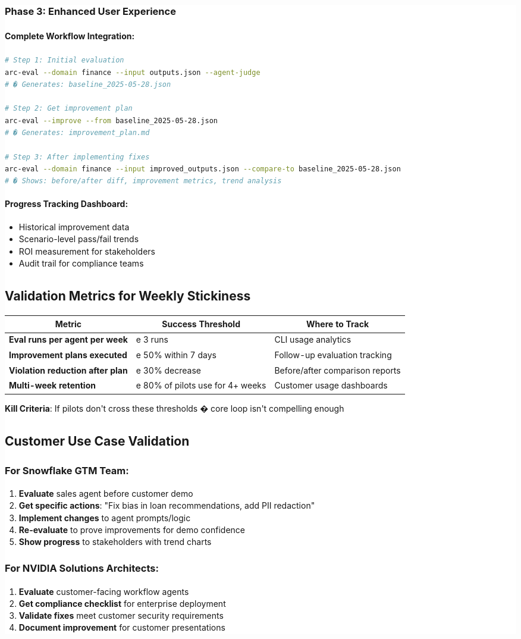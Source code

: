 ### **Phase 3: Enhanced User Experience**

#### **Complete Workflow Integration**:
```bash
# Step 1: Initial evaluation
arc-eval --domain finance --input outputs.json --agent-judge
# � Generates: baseline_2025-05-28.json

# Step 2: Get improvement plan  
arc-eval --improve --from baseline_2025-05-28.json
# � Generates: improvement_plan.md

# Step 3: After implementing fixes
arc-eval --domain finance --input improved_outputs.json --compare-to baseline_2025-05-28.json
# � Shows: before/after diff, improvement metrics, trend analysis
```

#### **Progress Tracking Dashboard**:
- Historical improvement data
- Scenario-level pass/fail trends
- ROI measurement for stakeholders
- Audit trail for compliance teams

## **Validation Metrics for Weekly Stickiness**

| Metric | Success Threshold | Where to Track |
|--------|------------------|----------------|
| **Eval runs per agent per week** | e 3 runs | CLI usage analytics |
| **Improvement plans executed** | e 50% within 7 days | Follow-up evaluation tracking |
| **Violation reduction after plan** | e 30% decrease | Before/after comparison reports |
| **Multi-week retention** | e 80% of pilots use for 4+ weeks | Customer usage dashboards |

**Kill Criteria**: If pilots don't cross these thresholds � core loop isn't compelling enough

## **Customer Use Case Validation**

### **For Snowflake GTM Team**:
1. **Evaluate** sales agent before customer demo
2. **Get specific actions**: "Fix bias in loan recommendations, add PII redaction"  
3. **Implement changes** to agent prompts/logic
4. **Re-evaluate** to prove improvements for demo confidence
5. **Show progress** to stakeholders with trend charts

### **For NVIDIA Solutions Architects**:
1. **Evaluate** customer-facing workflow agents
2. **Get compliance checklist** for enterprise deployment
3. **Validate fixes** meet customer security requirements
4. **Document improvement** for customer presentations
